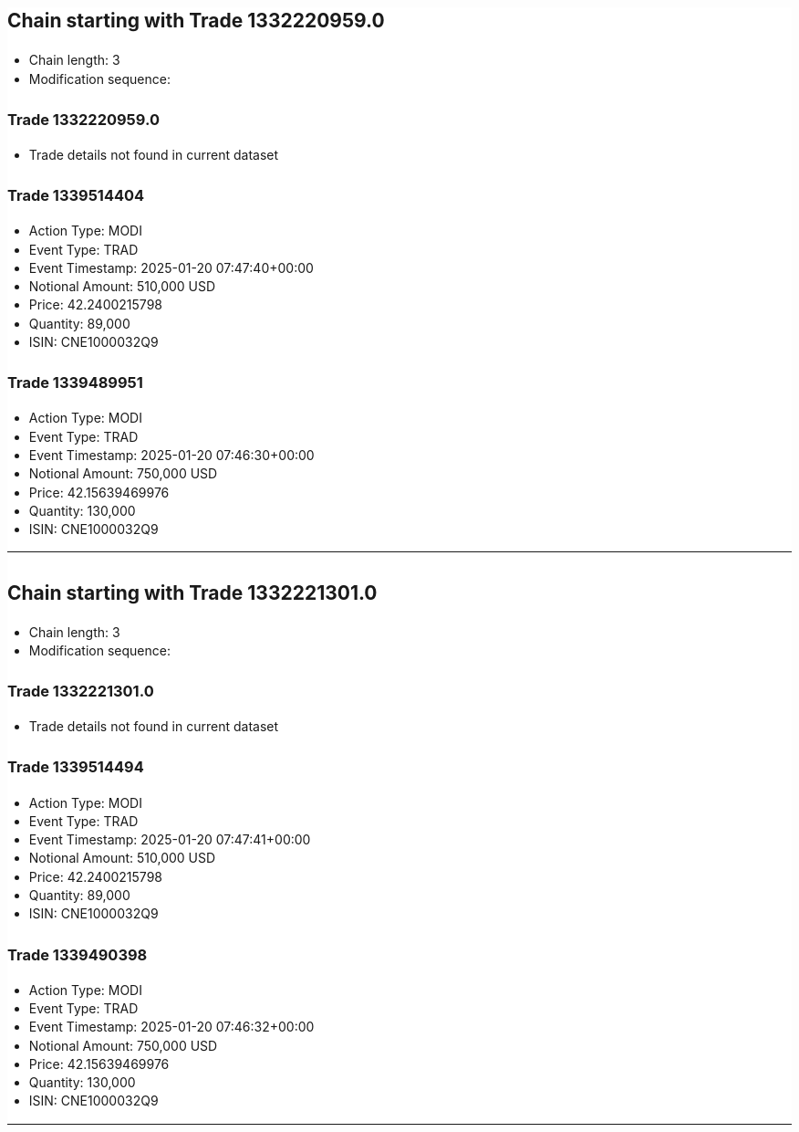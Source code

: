 
## Chain starting with Trade 1332220959.0

- Chain length: 3
- Modification sequence:

### Trade 1332220959.0
- Trade details not found in current dataset


### Trade 1339514404
- Action Type: MODI
- Event Type: TRAD
- Event Timestamp: 2025-01-20 07:47:40+00:00
- Notional Amount: 510,000 USD
- Price: 42.2400215798
- Quantity: 89,000
- ISIN: CNE1000032Q9


### Trade 1339489951
- Action Type: MODI
- Event Type: TRAD
- Event Timestamp: 2025-01-20 07:46:30+00:00
- Notional Amount: 750,000 USD
- Price: 42.15639469976
- Quantity: 130,000
- ISIN: CNE1000032Q9

---

## Chain starting with Trade 1332221301.0

- Chain length: 3
- Modification sequence:

### Trade 1332221301.0
- Trade details not found in current dataset


### Trade 1339514494
- Action Type: MODI
- Event Type: TRAD
- Event Timestamp: 2025-01-20 07:47:41+00:00
- Notional Amount: 510,000 USD
- Price: 42.2400215798
- Quantity: 89,000
- ISIN: CNE1000032Q9


### Trade 1339490398
- Action Type: MODI
- Event Type: TRAD
- Event Timestamp: 2025-01-20 07:46:32+00:00
- Notional Amount: 750,000 USD
- Price: 42.15639469976
- Quantity: 130,000
- ISIN: CNE1000032Q9

---